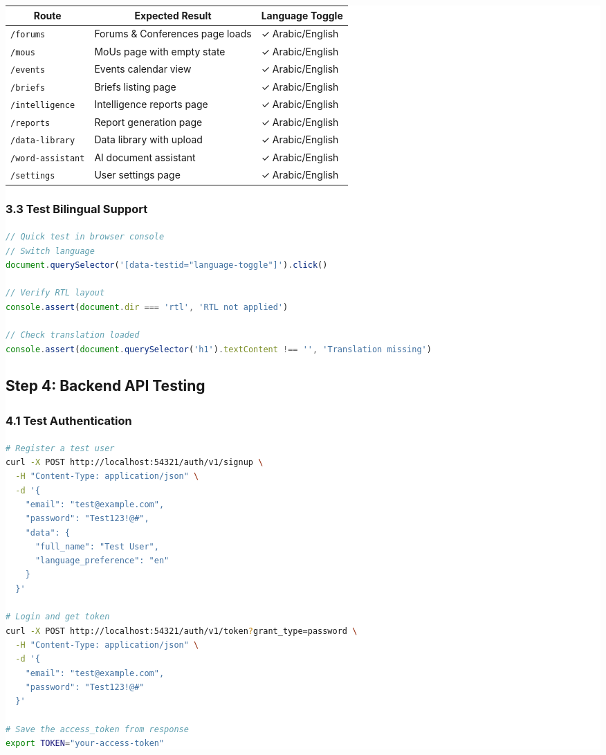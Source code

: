 | Route | Expected Result | Language Toggle |
|-------|-----------------|-----------------|
| `/forums` | Forums & Conferences page loads | ✓ Arabic/English |
| `/mous` | MoUs page with empty state | ✓ Arabic/English |
| `/events` | Events calendar view | ✓ Arabic/English |
| `/briefs` | Briefs listing page | ✓ Arabic/English |
| `/intelligence` | Intelligence reports page | ✓ Arabic/English |
| `/reports` | Report generation page | ✓ Arabic/English |
| `/data-library` | Data library with upload | ✓ Arabic/English |
| `/word-assistant` | AI document assistant | ✓ Arabic/English |
| `/settings` | User settings page | ✓ Arabic/English |

### 3.3 Test Bilingual Support
```javascript
// Quick test in browser console
// Switch language
document.querySelector('[data-testid="language-toggle"]').click()

// Verify RTL layout
console.assert(document.dir === 'rtl', 'RTL not applied')

// Check translation loaded
console.assert(document.querySelector('h1').textContent !== '', 'Translation missing')
```

## Step 4: Backend API Testing

### 4.1 Test Authentication
```bash
# Register a test user
curl -X POST http://localhost:54321/auth/v1/signup \
  -H "Content-Type: application/json" \
  -d '{
    "email": "test@example.com",
    "password": "Test123!@#",
    "data": {
      "full_name": "Test User",
      "language_preference": "en"
    }
  }'

# Login and get token
curl -X POST http://localhost:54321/auth/v1/token?grant_type=password \
  -H "Content-Type: application/json" \
  -d '{
    "email": "test@example.com",
    "password": "Test123!@#"
  }'

# Save the access_token from response
export TOKEN="your-access-token"
```
